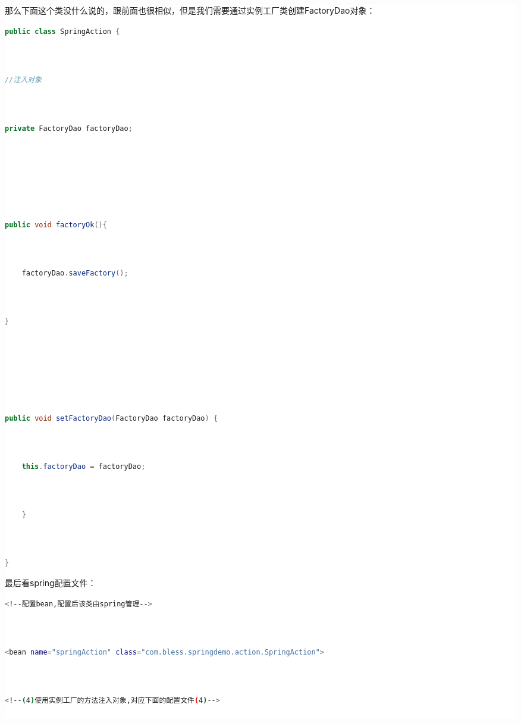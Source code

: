 那么下面这个类没什么说的，跟前面也很相似，但是我们需要通过实例工厂类创建FactoryDao对象：

```java
public class SpringAction { 



//注入对象 



private FactoryDao factoryDao; 



 



public void factoryOk(){ 



    factoryDao.saveFactory(); 



} 



 



public void setFactoryDao(FactoryDao factoryDao) { 



    this.factoryDao = factoryDao; 



    } 



} 
```

最后看spring配置文件：

```bash
<!--配置bean,配置后该类由spring管理--> 



<bean name="springAction" class="com.bless.springdemo.action.SpringAction"> 



<!--(4)使用实例工厂的方法注入对象,对应下面的配置文件(4)--> 



```